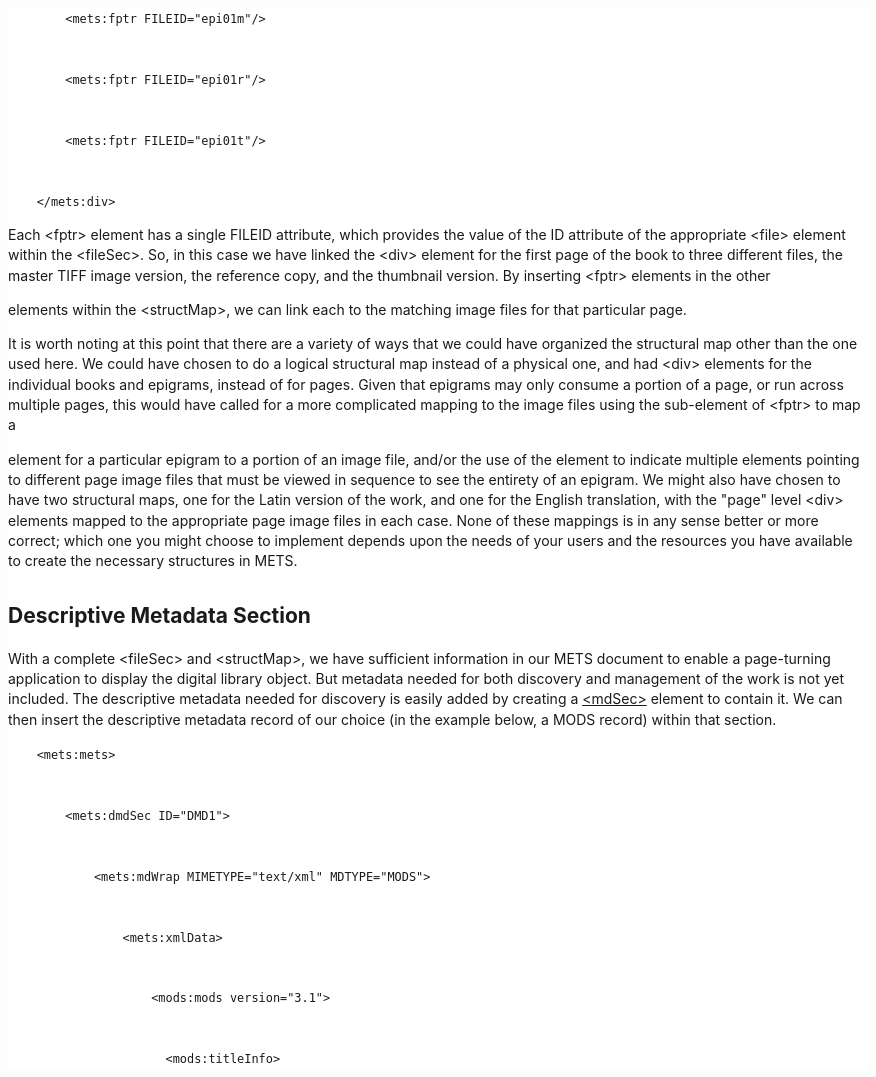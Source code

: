 
        	<mets:fptr FILEID="epi01m"/>


        	<mets:fptr FILEID="epi01r"/>


        	<mets:fptr FILEID="epi01t"/>


        </mets:div>

Each &lt;fptr> element has a single FILEID attribute, which provides the value of the ID attribute of the appropriate &lt;file> element within the &lt;fileSec>.  So, in this case we have linked the &lt;div> element for the first page of the book to three different files, the master TIFF image version, the reference copy, and the thumbnail version.  By inserting &lt;fptr> elements in the other <div> elements within the &lt;structMap>, we can link each to the matching image files for that particular page.

It is worth noting at this point that there are a variety of ways that we could have organized the structural map other than the one used here.  We could have chosen to do a logical structural map instead of a physical one, and had &lt;div> elements for the individual books and epigrams, instead of for pages.  Given that epigrams may only consume a portion of a page, or run across multiple pages, this would have called for a more complicated mapping to the image files using the <area> sub-element of &lt;fptr> to map a <div> element for a particular epigram to a portion of an image file, and/or the use of the <seq> element to indicate multiple <area> elements pointing to different page image files that must be viewed in sequence to see the entirety of an epigram.  We might also have chosen to have two structural maps, one for the Latin version of the work, and one for the English translation, with the "page" level &lt;div> elements mapped to the appropriate page image files in each case.  None of these mappings is in any sense better or more correct; which one you might choose to implement depends upon the needs of your users and the resources you have available to create the necessary structures in METS.



## **Descriptive Metadata Section**
With a complete &lt;fileSec> and &lt;structMap>, we have sufficient information in our METS document to enable a page-turning application to display the digital library object.  But metadata needed for both discovery and management of the work is not yet included.  The descriptive metadata needed for discovery is easily added by creating a [&lt;mdSec>](#bookmark=id.2olpkfy) element to contain it.  We can then insert the descriptive metadata record of our choice (in the example below, a MODS record) within that section.


        <mets:mets>


        	<mets:dmdSec ID="DMD1">


        		<mets:mdWrap MIMETYPE="text/xml" MDTYPE="MODS">


        			<mets:xmlData>


        				<mods:mods version="3.1">


        				  <mods:titleInfo>
